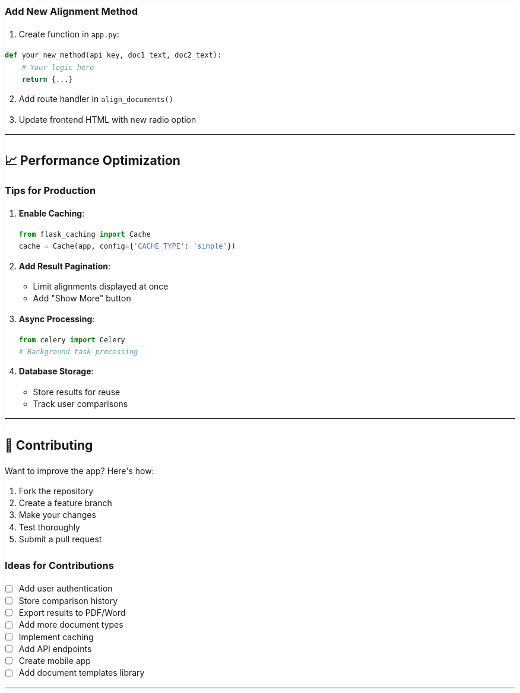 ### Add New Alignment Method

1. Create function in `app.py`:
```python
def your_new_method(api_key, doc1_text, doc2_text):
    # Your logic here
    return {...}
```

2. Add route handler in `align_documents()`

3. Update frontend HTML with new radio option

---

## 📈 Performance Optimization

### Tips for Production

1. **Enable Caching**:
   ```python
   from flask_caching import Cache
   cache = Cache(app, config={'CACHE_TYPE': 'simple'})
   ```

2. **Add Result Pagination**:
   - Limit alignments displayed at once
   - Add "Show More" button

3. **Async Processing**:
   ```python
   from celery import Celery
   # Background task processing
   ```

4. **Database Storage**:
   - Store results for reuse
   - Track user comparisons

---

## 🤝 Contributing

Want to improve the app? Here's how:

1. Fork the repository
2. Create a feature branch
3. Make your changes
4. Test thoroughly
5. Submit a pull request

### Ideas for Contributions

- [ ] Add user authentication
- [ ] Store comparison history
- [ ] Export results to PDF/Word
- [ ] Add more document types
- [ ] Implement caching
- [ ] Add API endpoints
- [ ] Create mobile app
- [ ] Add document templates library

---